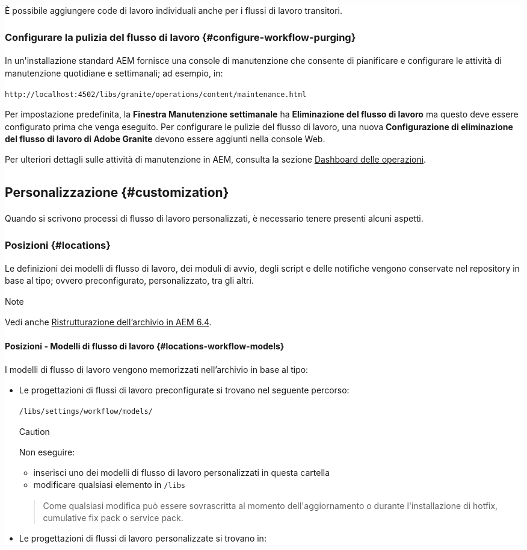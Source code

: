È possibile aggiungere code di lavoro individuali anche per i flussi di lavoro transitori.

### Configurare la pulizia del flusso di lavoro {#configure-workflow-purging}

In un&#39;installazione standard AEM fornisce una console di manutenzione che consente di pianificare e configurare le attività di manutenzione quotidiane e settimanali; ad esempio, in:

`http://localhost:4502/libs/granite/operations/content/maintenance.html`

Per impostazione predefinita, la **Finestra Manutenzione settimanale** ha **Eliminazione del flusso di lavoro** ma questo deve essere configurato prima che venga eseguito. Per configurare le pulizie del flusso di lavoro, una nuova **Configurazione di eliminazione del flusso di lavoro di Adobe Granite** devono essere aggiunti nella console Web.

Per ulteriori dettagli sulle attività di manutenzione in AEM, consulta la sezione [Dashboard delle operazioni](/help/sites-administering/operations-dashboard.md).

## Personalizzazione {#customization}

Quando si scrivono processi di flusso di lavoro personalizzati, è necessario tenere presenti alcuni aspetti.

### Posizioni {#locations}

Le definizioni dei modelli di flusso di lavoro, dei moduli di avvio, degli script e delle notifiche vengono conservate nel repository in base al tipo; ovvero preconfigurato, personalizzato, tra gli altri.

>[!NOTE]
>
>Vedi anche [Ristrutturazione dell’archivio in AEM 6.4](/help/sites-deploying/repository-restructuring.md).

#### Posizioni - Modelli di flusso di lavoro {#locations-workflow-models}

I modelli di flusso di lavoro vengono memorizzati nell’archivio in base al tipo:

* Le progettazioni di flussi di lavoro preconfigurate si trovano nel seguente percorso:

   `/libs/settings/workflow/models/`

   >[!CAUTION]
   >
   >Non eseguire:
   >
   >* inserisci uno dei modelli di flusso di lavoro personalizzati in questa cartella
   >* modificare qualsiasi elemento in `/libs`

   >
   >Come qualsiasi modifica può essere sovrascritta al momento dell&#39;aggiornamento o durante l&#39;installazione di hotfix, cumulative fix pack o service pack.

* Le progettazioni di flussi di lavoro personalizzate si trovano in:

